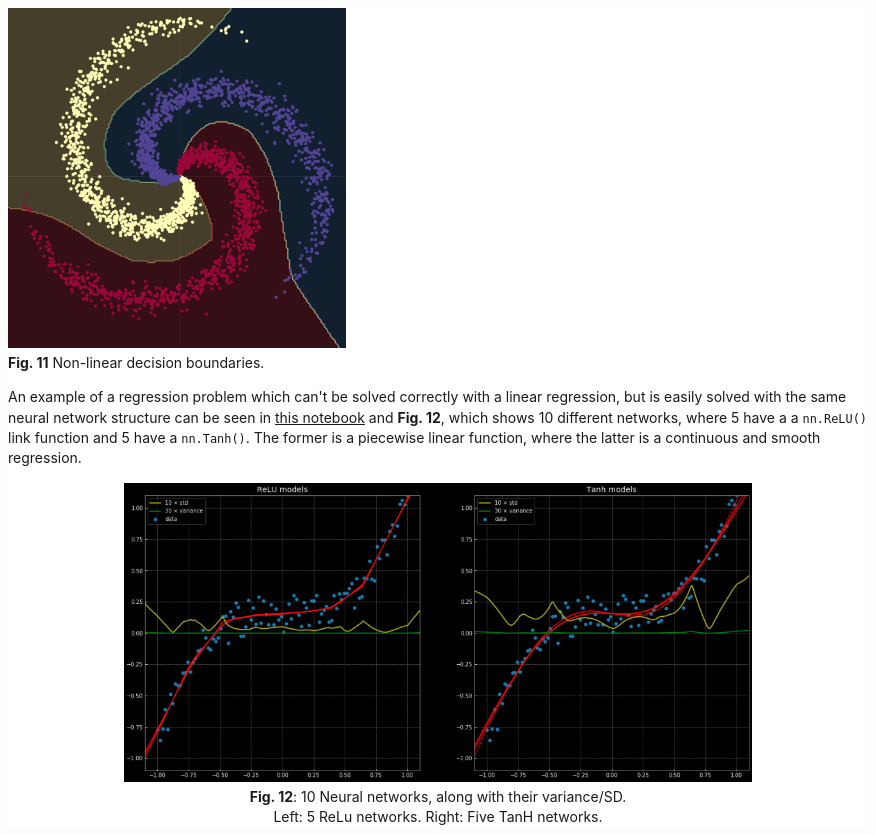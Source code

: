 <img src="02-3/4-non-linear.png" style="zoom: 64%; background-color:#DCDCDC;" /><br>
    <b>Fig. 11</b> Non-linear decision boundaries.
</center>

An example of a regression problem which can't be solved correctly with a linear regression, but is easily solved with the same neural network structure can be seen in [this notebook](https://github.com/Atcold/pytorch-Deep-Learning-Minicourse/blob/master/05-regression.ipynb) and **Fig. 12**, which shows 10 different networks, where 5 have a a `nn.ReLU()` link function and 5 have a `nn.Tanh()`. The former is a piecewise linear function, where the latter is a continuous and smooth regression.

<center>
<img src="02-3/5-nn-reg.png" style="zoom: 64%; background-color:#DCDCDC;" /><br>
<b>Fig. 12</b>: 10 Neural networks, along with their variance/SD.<br>
Left: 5 ReLu networks.  Right: Five TanH networks.
</center>
